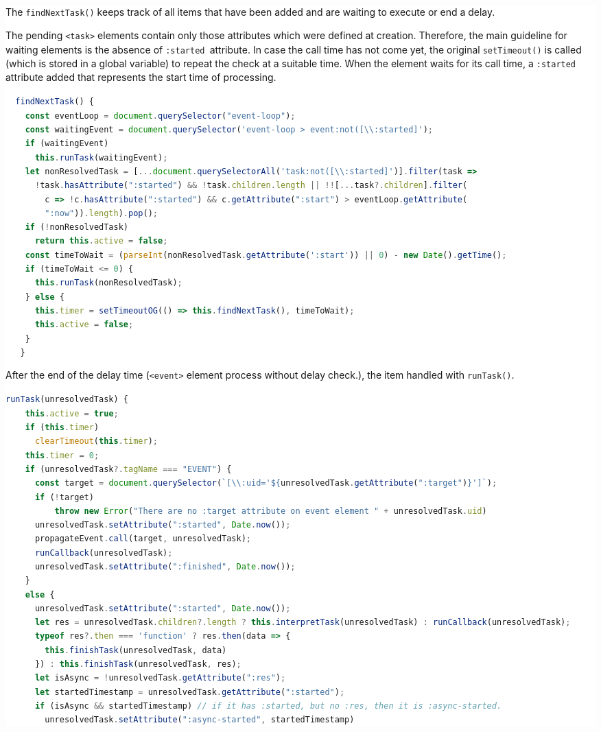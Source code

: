 The `findNextTask()` keeps track of all items that have been added and are waiting to execute or end a delay.

The pending `<task>` elements contain only those attributes which were defined at creation. Therefore, the main guideline
for waiting elements is the absence of `:started `attribute. 
In case the call time has not come yet, the original `setTimeout()` is called (which is stored in a global variable) 
to repeat the check at a suitable time.
When the element waits for its call time, a `:started` attribute added that represents the start time of processing. 
 
```javascript
  findNextTask() {
    const eventLoop = document.querySelector("event-loop");
    const waitingEvent = document.querySelector('event-loop > event:not([\\:started]');
    if (waitingEvent)
      this.runTask(waitingEvent);
    let nonResolvedTask = [...document.querySelectorAll('task:not([\\:started]')].filter(task =>
      !task.hasAttribute(":started") && !task.children.length || !![...task?.children].filter(
        c => !c.hasAttribute(":started") && c.getAttribute(":start") > eventLoop.getAttribute(
        ":now")).length).pop();
    if (!nonResolvedTask)
      return this.active = false;
    const timeToWait = (parseInt(nonResolvedTask.getAttribute(':start')) || 0) - new Date().getTime();
    if (timeToWait <= 0) {
      this.runTask(nonResolvedTask);
    } else {
      this.timer = setTimeoutOG(() => this.findNextTask(), timeToWait);
      this.active = false;
    }
   }
```

After the end of the delay time (`<event>` element process without delay check.), the item handled with `runTask()`. 

```javascript
runTask(unresolvedTask) {
    this.active = true;
    if (this.timer)
      clearTimeout(this.timer);
    this.timer = 0;
    if (unresolvedTask?.tagName === "EVENT") {
      const target = document.querySelector(`[\\:uid='${unresolvedTask.getAttribute(":target")}']`);
      if (!target)
          throw new Error("There are no :target attribute on event element " + unresolvedTask.uid)
      unresolvedTask.setAttribute(":started", Date.now());
      propagateEvent.call(target, unresolvedTask);
      runCallback(unresolvedTask); 
      unresolvedTask.setAttribute(":finished", Date.now());
    }
    else {
      unresolvedTask.setAttribute(":started", Date.now());
      let res = unresolvedTask.children?.length ? this.interpretTask(unresolvedTask) : runCallback(unresolvedTask);
      typeof res?.then === 'function' ? res.then(data => {
        this.finishTask(unresolvedTask, data)
      }) : this.finishTask(unresolvedTask, res);
      let isAsync = !unresolvedTask.getAttribute(":res");
      let startedTimestamp = unresolvedTask.getAttribute(":started");
      if (isAsync && startedTimestamp) // if it has :started, but no :res, then it is :async-started.
        unresolvedTask.setAttribute(":async-started", startedTimestamp)
```
